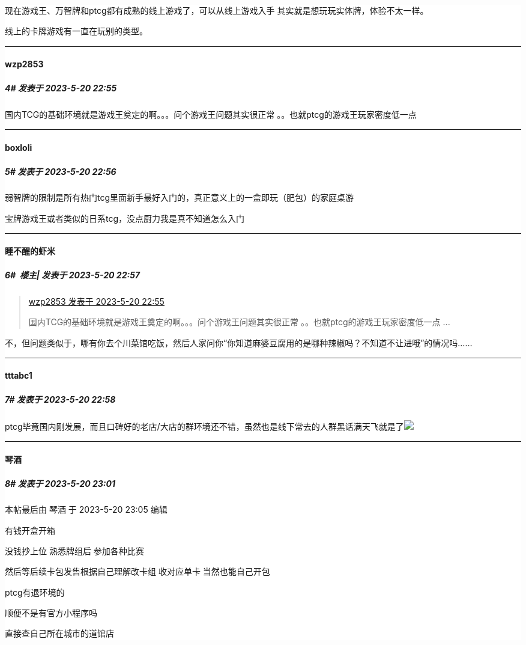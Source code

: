 现在游戏王、万智牌和ptcg都有成熟的线上游戏了，可以从线上游戏入手</blockquote>
其实就是想玩玩实体牌，体验不太一样。

线上的卡牌游戏有一直在玩别的类型。

*****

####  wzp2853  
##### 4#       发表于 2023-5-20 22:55

国内TCG的基础环境就是游戏王奠定的啊。。。问个游戏王问题其实很正常 。。也就ptcg的游戏王玩家密度低一点

*****

####  boxloli  
##### 5#       发表于 2023-5-20 22:56

弱智牌的限制是所有热门tcg里面新手最好入门的，真正意义上的一盒即玩（肥包）的家庭桌游

宝牌游戏王或者类似的日系tcg，没点厨力我是真不知道怎么入门

*****

####  睡不醒的虾米  
##### 6#         楼主| 发表于 2023-5-20 22:57

<blockquote><a href="httphttps://bbs.saraba1st.com/2b/forum.php?mod=redirect&amp;goto=findpost&amp;pid=60923627&amp;ptid=2135169" target="_blank">wzp2853 发表于 2023-5-20 22:55</a>

国内TCG的基础环境就是游戏王奠定的啊。。。问个游戏王问题其实很正常 。。也就ptcg的游戏王玩家密度低一点 ...</blockquote>
不，但问题类似于，哪有你去个川菜馆吃饭，然后人家问你“你知道麻婆豆腐用的是哪种辣椒吗？不知道不让进哦”的情况吗……

*****

####  tttabc1  
##### 7#       发表于 2023-5-20 22:58

ptcg毕竟国内刚发展，而且口碑好的老店/大店的群环境还不错，虽然也是线下常去的人群黑话满天飞就是了<img src="https://static.saraba1st.com/image/smiley/face2017/037.png" referrerpolicy="no-referrer">

*****

####  琴酒  
##### 8#       发表于 2023-5-20 23:01

 本帖最后由 琴酒 于 2023-5-20 23:05 编辑 

有钱开盒开箱

没钱抄上位 熟悉牌组后 参加各种比赛

然后等后续卡包发售根据自己理解改卡组 收对应单卡 当然也能自己开包

ptcg有退环境的

顺便不是有官方小程序吗

直接查自己所在城市的道馆店
